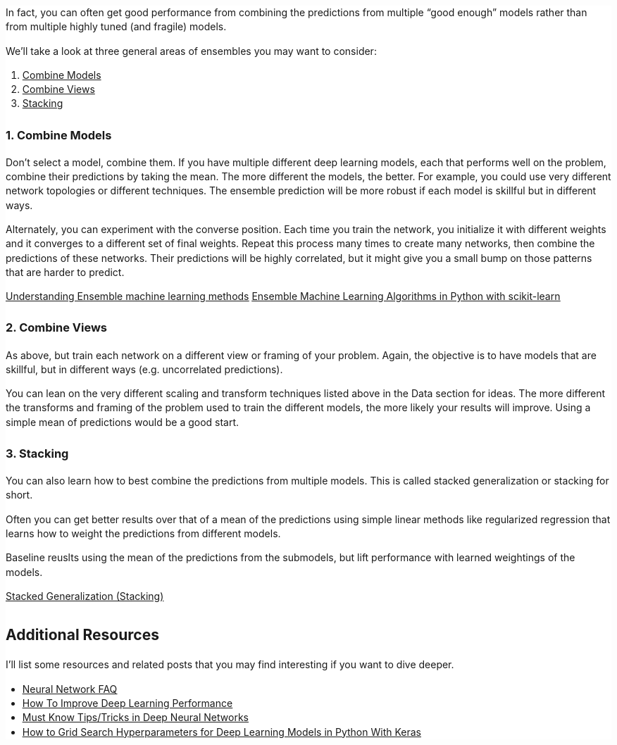 In fact, you can often get good performance from combining the predictions from multiple “good enough” models rather than from multiple highly tuned (and fragile) models.

We’ll take a look at three general areas of ensembles you may want to consider:
1. <a href="#Combine Models">Combine Models</a>
2. <a href="#Combine Views">Combine Views</a>
3. <a href="#Stacking">Stacking</a>

### 1. <a name="Combine Models">Combine Models</a>

Don’t select a model, combine them. If you have multiple different deep learning models, each that performs well on the problem, combine their predictions by taking the mean. The more different the models, the better. For example, you could use very different network topologies or different techniques. The ensemble prediction will be more robust if each model is skillful but in different ways.

Alternately, you can experiment with the converse position. Each time you train the network, you initialize it with different weights and it converges to a different set of final weights. Repeat this process many times to create many networks, then combine the predictions of these networks. Their predictions will be highly correlated, but it might give you a small bump on those patterns that are harder to predict.

[<u>Understanding Ensemble machine learning methods</u>](/2018/05/understanding-ensemble-methods/)
[<u>Ensemble Machine Learning Algorithms in Python with scikit-learn</u>](http://machinelearningmastery.com/ensemble-machine-learning-algorithms-python-scikit-learn/)

### 2. <a name="Combine Views">Combine Views</a>

As above, but train each network on a different view or framing of your problem. Again, the objective is to have models that are skillful, but in different ways (e.g. uncorrelated predictions).

You can lean on the very different scaling and transform techniques listed above in the Data section for ideas. The more different the transforms and framing of the problem used to train the different models, the more likely your results will improve. Using a simple mean of predictions would be a good start.

### 3. <a name="Stacking">Stacking</a>

You can also learn how to best combine the predictions from multiple models. This is called stacked generalization or stacking for short.

Often you can get better results over that of a mean of the predictions using simple linear methods like regularized regression that learns how to weight the predictions from different models.

Baseline reuslts using the mean of the predictions from the submodels, but lift performance with learned weightings of the models.

[<u>Stacked Generalization (Stacking)</u>](http://machine-learning.martinsewell.com/ensembles/stacking/)

## Additional Resources

I’ll list some resources and related posts that you may find interesting if you want to dive deeper.
* [<u>Neural Network FAQ</u>](ftp://ftp.sas.com/pub/neural/FAQ.html)
* [<u>How To Improve Deep Learning Performance</u>](https://machinelearningmastery.com/improve-deep-learning-performance/)
* [<u>Must Know Tips/Tricks in Deep Neural Networks</u>](http://lamda.nju.edu.cn/weixs/project/CNNTricks/CNNTricks.html)
* [<u>How to Grid Search Hyperparameters for Deep Learning Models in Python With Keras</u>](https://machinelearningmastery.com/grid-search-hyperparameters-deep-learning-models-python-keras/)
